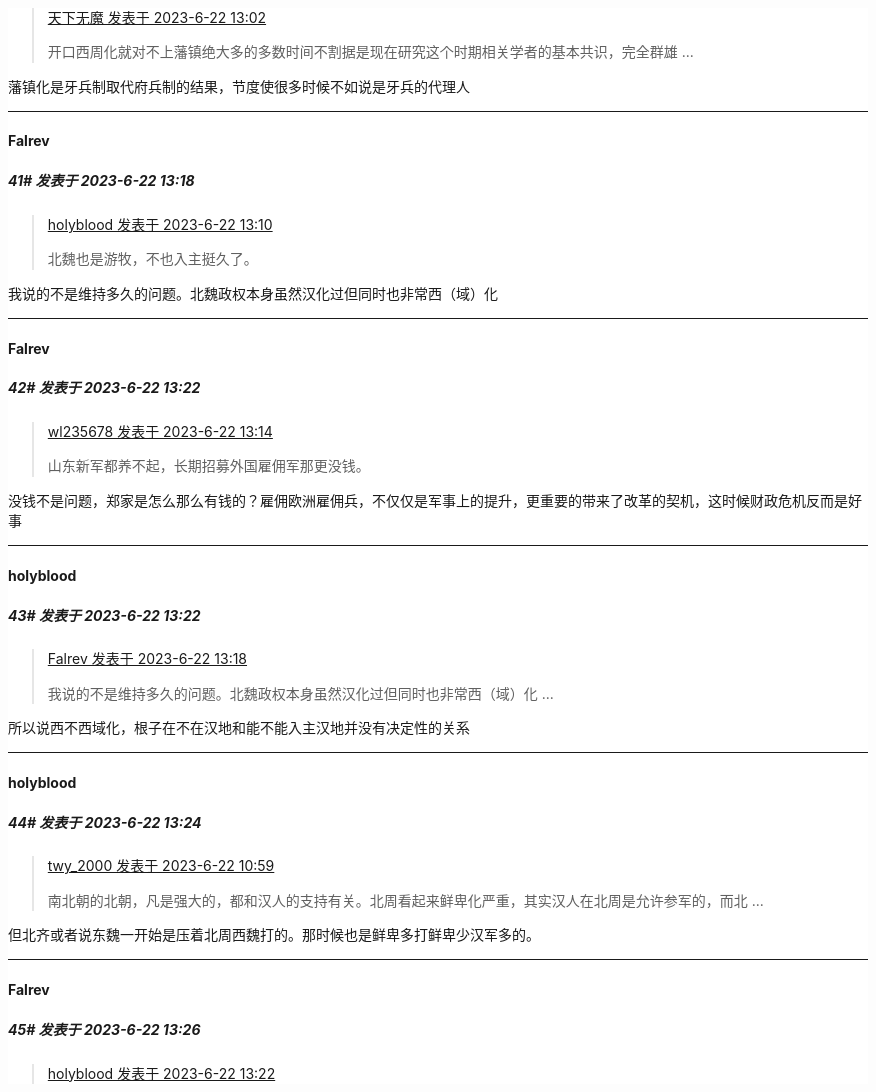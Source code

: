 <blockquote><a href="httphttps://bbs.saraba1st.com/2b/forum.php?mod=redirect&amp;goto=findpost&amp;pid=61382552&amp;ptid=2141096" target="_blank">天下无魔 发表于 2023-6-22 13:02</a>

开口西周化就对不上藩镇绝大多的多数时间不割据是现在研究这个时期相关学者的基本共识，完全群雄 ...</blockquote>
藩镇化是牙兵制取代府兵制的结果，节度使很多时候不如说是牙兵的代理人

*****

####  Falrev  
##### 41#       发表于 2023-6-22 13:18

<blockquote><a href="httphttps://bbs.saraba1st.com/2b/forum.php?mod=redirect&amp;goto=findpost&amp;pid=61382620&amp;ptid=2141096" target="_blank">holyblood 发表于 2023-6-22 13:10</a>

北魏也是游牧，不也入主挺久了。</blockquote>
我说的不是维持多久的问题。北魏政权本身虽然汉化过但同时也非常西（域）化

*****

####  Falrev  
##### 42#       发表于 2023-6-22 13:22

<blockquote><a href="httphttps://bbs.saraba1st.com/2b/forum.php?mod=redirect&amp;goto=findpost&amp;pid=61382668&amp;ptid=2141096" target="_blank">wl235678 发表于 2023-6-22 13:14</a>

山东新军都养不起，长期招募外国雇佣军那更没钱。</blockquote>
没钱不是问题，郑家是怎么那么有钱的？雇佣欧洲雇佣兵，不仅仅是军事上的提升，更重要的带来了改革的契机，这时候财政危机反而是好事

*****

####  holyblood  
##### 43#       发表于 2023-6-22 13:22

<blockquote><a href="httphttps://bbs.saraba1st.com/2b/forum.php?mod=redirect&amp;goto=findpost&amp;pid=61382706&amp;ptid=2141096" target="_blank">Falrev 发表于 2023-6-22 13:18</a>

我说的不是维持多久的问题。北魏政权本身虽然汉化过但同时也非常西（域）化 ...</blockquote>
所以说西不西域化，根子在不在汉地和能不能入主汉地并没有决定性的关系

*****

####  holyblood  
##### 44#       发表于 2023-6-22 13:24

<blockquote><a href="httphttps://bbs.saraba1st.com/2b/forum.php?mod=redirect&amp;goto=findpost&amp;pid=61381382&amp;ptid=2141096" target="_blank">twy_2000 发表于 2023-6-22 10:59</a>

南北朝的北朝，凡是强大的，都和汉人的支持有关。北周看起来鲜卑化严重，其实汉人在北周是允许参军的，而北 ...</blockquote>
但北齐或者说东魏一开始是压着北周西魏打的。那时候也是鲜卑多打鲜卑少汉军多的。

*****

####  Falrev  
##### 45#       发表于 2023-6-22 13:26

<blockquote><a href="httphttps://bbs.saraba1st.com/2b/forum.php?mod=redirect&amp;goto=findpost&amp;pid=61382760&amp;ptid=2141096" target="_blank">holyblood 发表于 2023-6-22 13:22</a>

